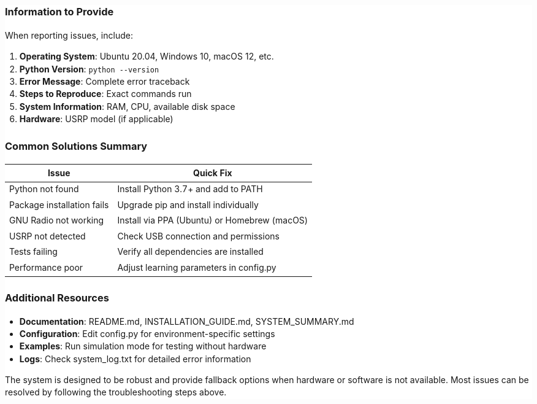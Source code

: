 ### Information to Provide

When reporting issues, include:

1. **Operating System**: Ubuntu 20.04, Windows 10, macOS 12, etc.
2. **Python Version**: `python --version`
3. **Error Message**: Complete error traceback
4. **Steps to Reproduce**: Exact commands run
5. **System Information**: RAM, CPU, available disk space
6. **Hardware**: USRP model (if applicable)

### Common Solutions Summary

| Issue | Quick Fix |
|-------|-----------|
| Python not found | Install Python 3.7+ and add to PATH |
| Package installation fails | Upgrade pip and install individually |
| GNU Radio not working | Install via PPA (Ubuntu) or Homebrew (macOS) |
| USRP not detected | Check USB connection and permissions |
| Tests failing | Verify all dependencies are installed |
| Performance poor | Adjust learning parameters in config.py |

### Additional Resources

- **Documentation**: README.md, INSTALLATION_GUIDE.md, SYSTEM_SUMMARY.md
- **Configuration**: Edit config.py for environment-specific settings
- **Examples**: Run simulation mode for testing without hardware
- **Logs**: Check system_log.txt for detailed error information

The system is designed to be robust and provide fallback options when hardware or software is not available. Most issues can be resolved by following the troubleshooting steps above. 